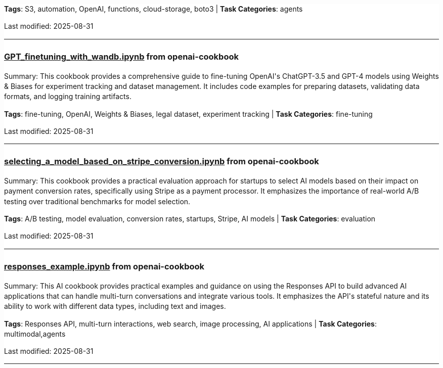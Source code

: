 __Tags__: S3, automation, OpenAI, functions, cloud-storage, boto3 | __Task Categories__: agents

Last modified: 2025-08-31


---

### [GPT_finetuning_with_wandb.ipynb](https://github.com/openai/openai-cookbook/blob/main/examples/third_party/GPT_finetuning_with_wandb.ipynb) from openai-cookbook

Summary: This cookbook provides a comprehensive guide to fine-tuning OpenAI's ChatGPT-3.5 and GPT-4 models using Weights & Biases for experiment tracking and dataset management. It includes code examples for preparing datasets, validating data formats, and logging training artifacts.

__Tags__: fine-tuning, OpenAI, Weights & Biases, legal dataset, experiment tracking | __Task Categories__: fine-tuning

Last modified: 2025-08-31


---

### [selecting_a_model_based_on_stripe_conversion.ipynb](https://github.com/openai/openai-cookbook/blob/main/examples/stripe_model_eval/selecting_a_model_based_on_stripe_conversion.ipynb) from openai-cookbook

Summary: This cookbook provides a practical evaluation approach for startups to select AI models based on their impact on payment conversion rates, specifically using Stripe as a payment processor. It emphasizes the importance of real-world A/B testing over traditional benchmarks for model selection.

__Tags__: A/B testing, model evaluation, conversion rates, startups, Stripe, AI models | __Task Categories__: evaluation

Last modified: 2025-08-31


---

### [responses_example.ipynb](https://github.com/openai/openai-cookbook/blob/main/examples/responses_api/responses_example.ipynb) from openai-cookbook

Summary: This AI cookbook provides practical examples and guidance on using the Responses API to build advanced AI applications that can handle multi-turn conversations and integrate various tools. It emphasizes the API's stateful nature and its ability to work with different data types, including text and images.

__Tags__: Responses API, multi-turn interactions, web search, image processing, AI applications | __Task Categories__: multimodal,agents

Last modified: 2025-08-31


---
